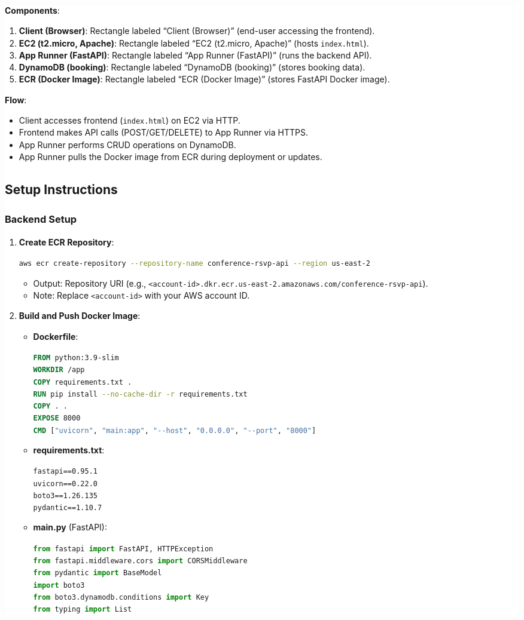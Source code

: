 

**Components**:
1. **Client (Browser)**: Rectangle labeled “Client (Browser)” (end-user accessing the frontend).
2. **EC2 (t2.micro, Apache)**: Rectangle labeled “EC2 (t2.micro, Apache)” (hosts `index.html`).
3. **App Runner (FastAPI)**: Rectangle labeled “App Runner (FastAPI)” (runs the backend API).
4. **DynamoDB (booking)**: Rectangle labeled “DynamoDB (booking)” (stores booking data).
5. **ECR (Docker Image)**: Rectangle labeled “ECR (Docker Image)” (stores FastAPI Docker image).







**Flow**:
- Client accesses frontend (`index.html`) on EC2 via HTTP.
- Frontend makes API calls (POST/GET/DELETE) to App Runner via HTTPS.
- App Runner performs CRUD operations on DynamoDB.
- App Runner pulls the Docker image from ECR during deployment or updates.

## Setup Instructions

### Backend Setup
1. **Create ECR Repository**:
   ```bash
   aws ecr create-repository --repository-name conference-rsvp-api --region us-east-2
   ```
   - Output: Repository URI (e.g., `<account-id>.dkr.ecr.us-east-2.amazonaws.com/conference-rsvp-api`).
   - Note: Replace `<account-id>` with your AWS account ID.

2. **Build and Push Docker Image**:
   - **Dockerfile**:
     ```dockerfile
     FROM python:3.9-slim
     WORKDIR /app
     COPY requirements.txt .
     RUN pip install --no-cache-dir -r requirements.txt
     COPY . .
     EXPOSE 8000
     CMD ["uvicorn", "main:app", "--host", "0.0.0.0", "--port", "8000"]
     ```
   - **requirements.txt**:
     ```
     fastapi==0.95.1
     uvicorn==0.22.0
     boto3==1.26.135
     pydantic==1.10.7
     ```
   - **main.py** (FastAPI):
     ```python
     from fastapi import FastAPI, HTTPException
     from fastapi.middleware.cors import CORSMiddleware
     from pydantic import BaseModel
     import boto3
     from boto3.dynamodb.conditions import Key
     from typing import List
